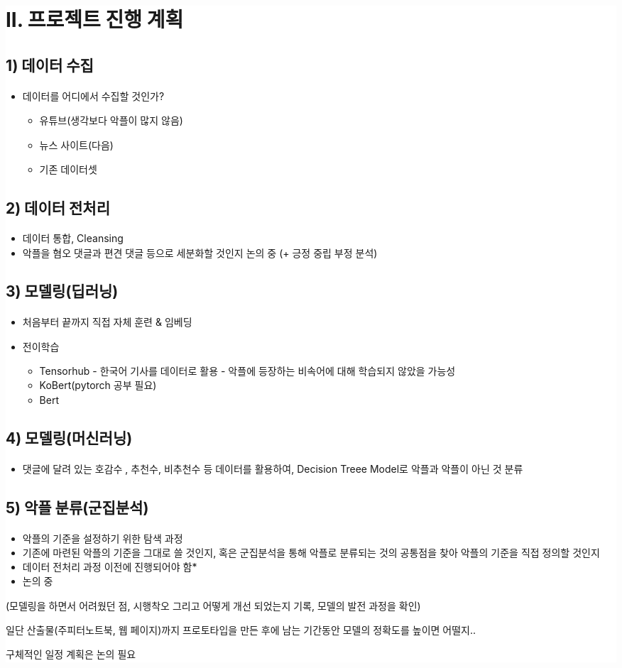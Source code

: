 

# II. 프로젝트 진행 계획



## 1) 데이터 수집

- 데이터를 어디에서 수집할 것인가?

  - 유튜브(생각보다 악플이 많지 않음)

  - 뉴스 사이트(다음)

  - 기존 데이터셋

    

## 2) 데이터 전처리

- 데이터 통합, Cleansing
- 악플을 혐오 댓글과 편견 댓글 등으로 세분화할 것인지 논의 중 (+ 긍정 중립 부정 분석)



## 3) 모델링(딥러닝)

- 처음부터 끝까지 직접 자체 훈련 & 임베딩

- 전이학습

  - Tensorhub - 한국어 기사를 데이터로 활용 - 악플에 등장하는 비속어에 대해 학습되지 않았을 가능성
  - KoBert(pytorch 공부 필요)
  - Bert

  

## 4) 모델링(머신러닝)

- 댓글에 달려 있는 호감수 , 추천수, 비추천수 등 데이터를 활용하여, Decision Treee Model로 악플과 악플이 아닌 것 분류



## 5) 악플 분류(군집분석)

- 악플의 기준을 설정하기 위한 탐색 과정
- 기존에 마련된 악플의 기준을 그대로 쓸 것인지, 혹은 군집분석을 통해 악플로 분류되는 것의 공통점을 찾아 악플의 기준을 직접 정의할 것인지
- 데이터 전처리 과정 이전에 진행되어야 함*
- 논의 중



(모델링을 하면서 어려웠던 점, 시행착오 그리고 어떻게 개선 되었는지 기록, 모델의 발전 과정을 확인)



일단 산출물(주피터노트북, 웹 페이지)까지 프로토타입을 만든 후에 남는 기간동안 모델의 정확도를 높이면 어떨지..

구체적인 일정 계획은 논의 필요
